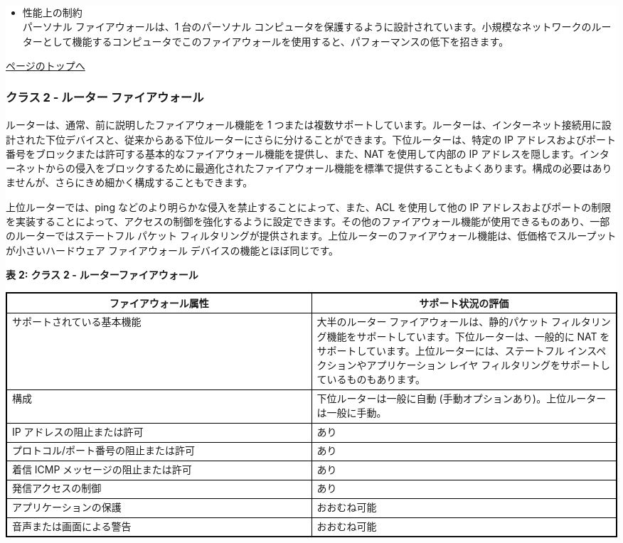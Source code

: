 -   性能上の制約  
    パーソナル ファイアウォールは、1 台のパーソナル コンピュータを保護するように設計されています。小規模なネットワークのルーターとして機能するコンピュータでこのファイアウォールを使用すると、パフォーマンスの低下を招きます。
  
[](#mainsection)[ページのトップへ](#mainsection)
  
### クラス 2 - ルーター ファイアウォール
  
ルーターは、通常、前に説明したファイアウォール機能を 1 つまたは複数サポートしています。ルーターは、インターネット接続用に設計された下位デバイスと、従来からある下位ルーターにさらに分けることができます。下位ルーターは、特定の IP アドレスおよびポート番号をブロックまたは許可する基本的なファイアウォール機能を提供し、また、NAT を使用して内部の IP アドレスを隠します。インターネットからの侵入をブロックするために最適化されたファイアウォール機能を標準で提供することもよくあります。構成の必要はありませんが、さらにきめ細かく構成することもできます。
  
上位ルーターでは、ping などのより明らかな侵入を禁止することによって、また、ACL を使用して他の IP アドレスおよびポートの制限を実装することによって、アクセスの制御を強化するように設定できます。その他のファイアウォール機能が使用できるものあり、一部のルーターではステートフル パケット フィルタリングが提供されます。上位ルーターのファイアウォール機能は、低価格でスループットが小さいハードウェア ファイアウォール デバイスの機能とほぼ同じです。
  
**表** **2:** **クラス** **2 -** **ルーターファイアウォール**

 
<p> </p>
<table style="border:1px solid black;">
<colgroup>
<col width="50%" />
<col width="50%" />
</colgroup>
<thead>
<tr class="header">
<th style="border:1px solid black;" >ファイアウォール属性</th>
<th style="border:1px solid black;" >サポート状況の評価</th>
</tr>
</thead>
<tbody>
<tr class="odd">
<td style="border:1px solid black;">サポートされている基本機能</td>
<td style="border:1px solid black;">大半のルーター ファイアウォールは、静的パケット フィルタリング機能をサポートしています。下位ルーターは、一般的に NAT をサポートしています。上位ルーターには、ステートフル インスペクションやアプリケーション レイヤ フィルタリングをサポートしているものもあります。</td>
</tr>
<tr class="even">
<td style="border:1px solid black;">構成</td>
<td style="border:1px solid black;">下位ルーターは一般に自動 (手動オプションあり)。上位ルーターは一般に手動。</td>
</tr>
<tr class="odd">
<td style="border:1px solid black;">IP アドレスの阻止または許可</td>
<td style="border:1px solid black;">あり</td>
</tr>
<tr class="even">
<td style="border:1px solid black;">プロトコル/ポート番号の阻止または許可</td>
<td style="border:1px solid black;">あり</td>
</tr>
<tr class="odd">
<td style="border:1px solid black;">着信 ICMP メッセージの阻止または許可</td>
<td style="border:1px solid black;">あり</td>
</tr>
<tr class="even">
<td style="border:1px solid black;">発信アクセスの制御</td>
<td style="border:1px solid black;">あり</td>
</tr>
<tr class="odd">
<td style="border:1px solid black;">アプリケーションの保護</td>
<td style="border:1px solid black;">おおむね可能</td>
</tr>
<tr class="even">
<td style="border:1px solid black;">音声または画面による警告</td>
<td style="border:1px solid black;">おおむね可能</td>
</tr>
<tr class="odd">